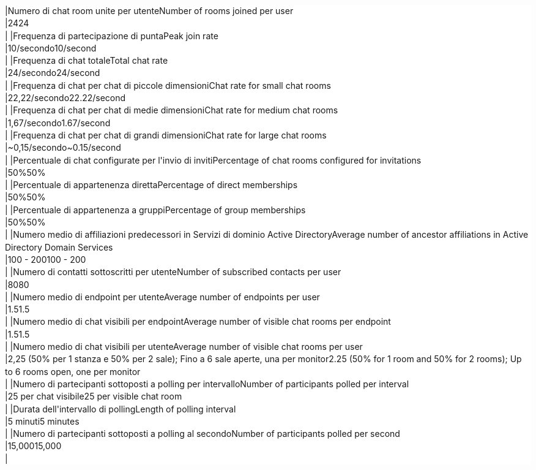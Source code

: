 |<span data-ttu-id="d7ce2-363">Numero di chat room unite per utente</span><span class="sxs-lookup"><span data-stu-id="d7ce2-363">Number of rooms joined per user</span></span>  <br/> |<span data-ttu-id="d7ce2-364">24</span><span class="sxs-lookup"><span data-stu-id="d7ce2-364">24</span></span>  <br/> |
|<span data-ttu-id="d7ce2-365">Frequenza di partecipazione di punta</span><span class="sxs-lookup"><span data-stu-id="d7ce2-365">Peak join rate</span></span>  <br/> |<span data-ttu-id="d7ce2-366">10/secondo</span><span class="sxs-lookup"><span data-stu-id="d7ce2-366">10/second</span></span>  <br/> |
|<span data-ttu-id="d7ce2-367">Frequenza di chat totale</span><span class="sxs-lookup"><span data-stu-id="d7ce2-367">Total chat rate</span></span>  <br/> |<span data-ttu-id="d7ce2-368">24/secondo</span><span class="sxs-lookup"><span data-stu-id="d7ce2-368">24/second</span></span>  <br/> |
|<span data-ttu-id="d7ce2-369">Frequenza di chat per chat di piccole dimensioni</span><span class="sxs-lookup"><span data-stu-id="d7ce2-369">Chat rate for small chat rooms</span></span>  <br/> |<span data-ttu-id="d7ce2-370">22,22/secondo</span><span class="sxs-lookup"><span data-stu-id="d7ce2-370">22.22/second</span></span>  <br/> |
|<span data-ttu-id="d7ce2-371">Frequenza di chat per chat di medie dimensioni</span><span class="sxs-lookup"><span data-stu-id="d7ce2-371">Chat rate for medium chat rooms</span></span>  <br/> |<span data-ttu-id="d7ce2-372">1,67/secondo</span><span class="sxs-lookup"><span data-stu-id="d7ce2-372">1.67/second</span></span>  <br/> |
|<span data-ttu-id="d7ce2-373">Frequenza di chat per chat di grandi dimensioni</span><span class="sxs-lookup"><span data-stu-id="d7ce2-373">Chat rate for large chat rooms</span></span>  <br/> |<span data-ttu-id="d7ce2-374">~0,15/secondo</span><span class="sxs-lookup"><span data-stu-id="d7ce2-374">~0.15/second</span></span>  <br/> |
|<span data-ttu-id="d7ce2-375">Percentuale di chat configurate per l'invio di inviti</span><span class="sxs-lookup"><span data-stu-id="d7ce2-375">Percentage of chat rooms configured for invitations</span></span>  <br/> |<span data-ttu-id="d7ce2-376">50%</span><span class="sxs-lookup"><span data-stu-id="d7ce2-376">50%</span></span>  <br/> |
|<span data-ttu-id="d7ce2-377">Percentuale di appartenenza diretta</span><span class="sxs-lookup"><span data-stu-id="d7ce2-377">Percentage of direct memberships</span></span>  <br/> |<span data-ttu-id="d7ce2-378">50%</span><span class="sxs-lookup"><span data-stu-id="d7ce2-378">50%</span></span>  <br/> |
|<span data-ttu-id="d7ce2-379">Percentuale di appartenenza a gruppi</span><span class="sxs-lookup"><span data-stu-id="d7ce2-379">Percentage of group memberships</span></span>  <br/> |<span data-ttu-id="d7ce2-380">50%</span><span class="sxs-lookup"><span data-stu-id="d7ce2-380">50%</span></span>  <br/> |
|<span data-ttu-id="d7ce2-381">Numero medio di affiliazioni predecessori in Servizi di dominio Active Directory</span><span class="sxs-lookup"><span data-stu-id="d7ce2-381">Average number of ancestor affiliations in Active Directory Domain Services</span></span>  <br/> |<span data-ttu-id="d7ce2-382">100 - 200</span><span class="sxs-lookup"><span data-stu-id="d7ce2-382">100 - 200</span></span>  <br/> |
|<span data-ttu-id="d7ce2-383">Numero di contatti sottoscritti per utente</span><span class="sxs-lookup"><span data-stu-id="d7ce2-383">Number of subscribed contacts per user</span></span>  <br/> |<span data-ttu-id="d7ce2-384">80</span><span class="sxs-lookup"><span data-stu-id="d7ce2-384">80</span></span>  <br/> |
|<span data-ttu-id="d7ce2-385">Numero medio di endpoint per utente</span><span class="sxs-lookup"><span data-stu-id="d7ce2-385">Average number of endpoints per user</span></span>  <br/> |<span data-ttu-id="d7ce2-386">1.5</span><span class="sxs-lookup"><span data-stu-id="d7ce2-386">1.5</span></span>  <br/> |
|<span data-ttu-id="d7ce2-387">Numero medio di chat visibili per endpoint</span><span class="sxs-lookup"><span data-stu-id="d7ce2-387">Average number of visible chat rooms per endpoint</span></span>  <br/> |<span data-ttu-id="d7ce2-388">1.5</span><span class="sxs-lookup"><span data-stu-id="d7ce2-388">1.5</span></span>  <br/> |
|<span data-ttu-id="d7ce2-389">Numero medio di chat visibili per utente</span><span class="sxs-lookup"><span data-stu-id="d7ce2-389">Average number of visible chat rooms per user</span></span>  <br/> |<span data-ttu-id="d7ce2-390">2,25 (50% per 1 stanza e 50% per 2 sale); Fino a 6 sale aperte, una per monitor</span><span class="sxs-lookup"><span data-stu-id="d7ce2-390">2.25 (50% for 1 room and 50% for 2 rooms); Up to 6 rooms open, one per monitor</span></span>  <br/> |
|<span data-ttu-id="d7ce2-391">Numero di partecipanti sottoposti a polling per intervallo</span><span class="sxs-lookup"><span data-stu-id="d7ce2-391">Number of participants polled per interval</span></span>  <br/> |<span data-ttu-id="d7ce2-392">25 per chat visibile</span><span class="sxs-lookup"><span data-stu-id="d7ce2-392">25 per visible chat room</span></span>  <br/> |
|<span data-ttu-id="d7ce2-393">Durata dell'intervallo di polling</span><span class="sxs-lookup"><span data-stu-id="d7ce2-393">Length of polling interval</span></span>  <br/> |<span data-ttu-id="d7ce2-394">5 minuti</span><span class="sxs-lookup"><span data-stu-id="d7ce2-394">5 minutes</span></span>  <br/> |
|<span data-ttu-id="d7ce2-395">Numero di partecipanti sottoposti a polling al secondo</span><span class="sxs-lookup"><span data-stu-id="d7ce2-395">Number of participants polled per second</span></span>  <br/> |<span data-ttu-id="d7ce2-396">15,000</span><span class="sxs-lookup"><span data-stu-id="d7ce2-396">15,000</span></span>  <br/> |